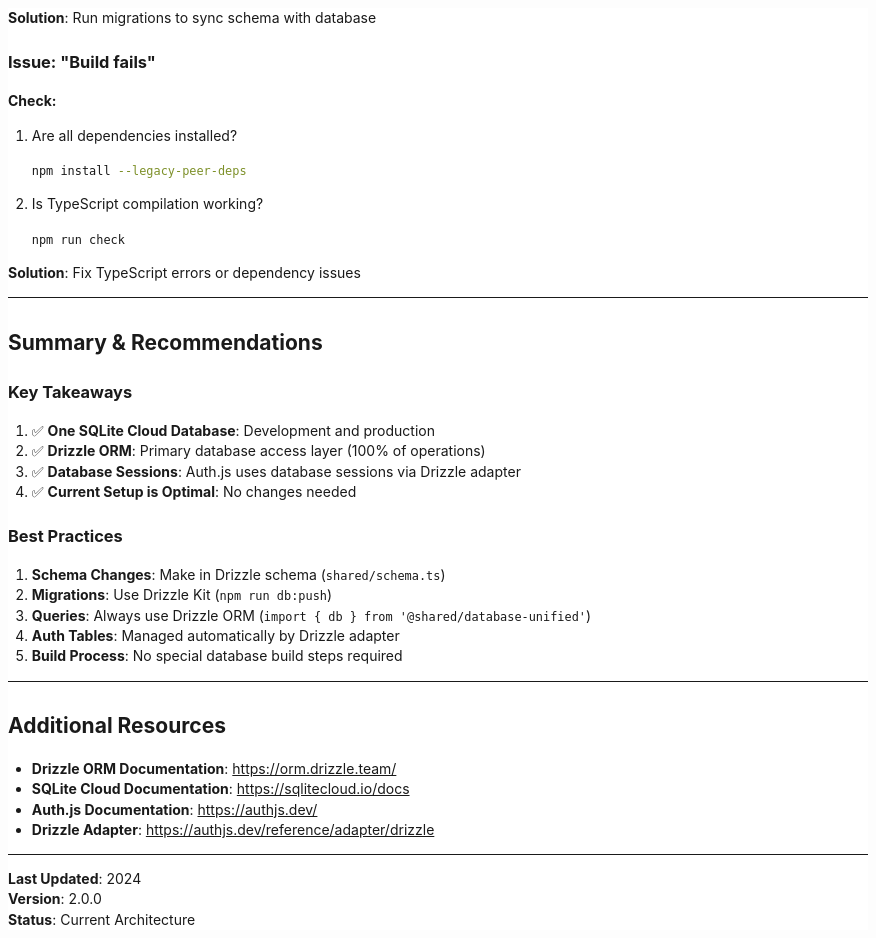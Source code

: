 **Solution**: Run migrations to sync schema with database

### Issue: "Build fails"

**Check:**
1. Are all dependencies installed?
   ```bash
   npm install --legacy-peer-deps
   ```

2. Is TypeScript compilation working?
   ```bash
   npm run check
   ```

**Solution**: Fix TypeScript errors or dependency issues

---

## Summary & Recommendations

### Key Takeaways

1. ✅ **One SQLite Cloud Database**: Development and production
2. ✅ **Drizzle ORM**: Primary database access layer (100% of operations)
3. ✅ **Database Sessions**: Auth.js uses database sessions via Drizzle adapter
4. ✅ **Current Setup is Optimal**: No changes needed

### Best Practices

1. **Schema Changes**: Make in Drizzle schema (`shared/schema.ts`)
2. **Migrations**: Use Drizzle Kit (`npm run db:push`)
3. **Queries**: Always use Drizzle ORM (`import { db } from '@shared/database-unified'`)
4. **Auth Tables**: Managed automatically by Drizzle adapter
5. **Build Process**: No special database build steps required

---

## Additional Resources

- **Drizzle ORM Documentation**: https://orm.drizzle.team/
- **SQLite Cloud Documentation**: https://sqlitecloud.io/docs
- **Auth.js Documentation**: https://authjs.dev/
- **Drizzle Adapter**: https://authjs.dev/reference/adapter/drizzle

---

**Last Updated**: 2024  
**Version**: 2.0.0  
**Status**: Current Architecture
